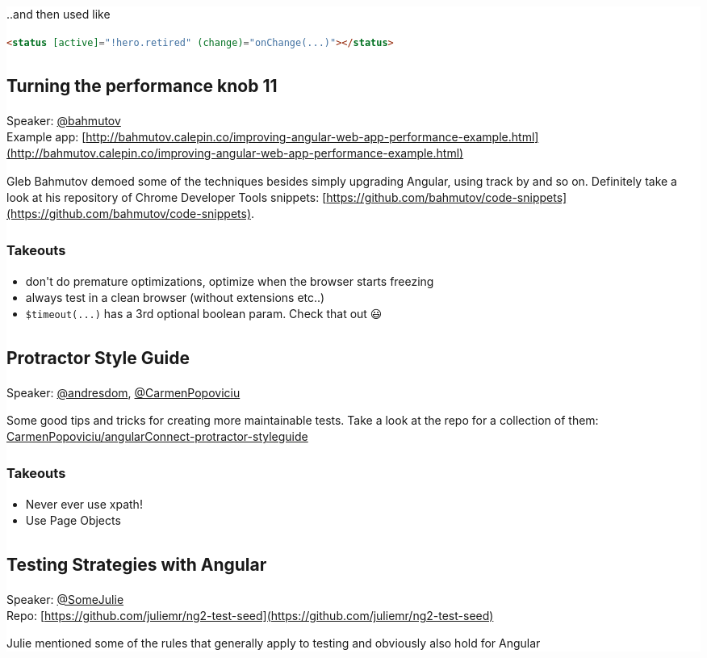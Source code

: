 ..and then used like

```html
<status [active]="!hero.retired" (change)="onChange(...)"></status>
```


## Turning the performance knob 11

Speaker: [@bahmutov](https://twitter.com/@bahmutov)  
Example app: [http://bahmutov.calepin.co/improving-angular-web-app-performance-example.html](http://bahmutov.calepin.co/improving-angular-web-app-performance-example.html)

<iframe width="560" height="315" src="https://www.youtube.com/embed/gxZE8SqC7as" frameborder="0" allowfullscreen="allowfullscreen"> </iframe>

Gleb Bahmutov demoed some of the techniques besides simply upgrading Angular, using track by and so on. Definitely take a look at his repository of Chrome Developer Tools snippets: [https://github.com/bahmutov/code-snippets](https://github.com/bahmutov/code-snippets).

### Takeouts

- don't do premature optimizations, optimize when the browser starts freezing
- always test in a clean browser (without extensions etc..)
- `$timeout(...)` has a 3rd optional boolean param. Check that out :smiley:

## Protractor Style Guide

Speaker: [@andresdom](https://twitter.com/@andresdom), [@CarmenPopoviciu](https://twitter.com/@CarmenPopoviciu)

<iframe width="560" height="315" src="https://www.youtube.com/embed/-lTGnYwnEuM" frameborder="0" allowfullscreen="allowfullscreen"> </iframe>

Some good tips and tricks for creating more maintainable tests. Take a look at the repo for a collection of them: 
[CarmenPopoviciu/angularConnect-protractor-styleguide](https://github.com/CarmenPopoviciu/angularConnect-protractor-styleguide/blob/master/styleguide.md)

### Takeouts

- Never ever use xpath!
- Use Page Objects

## Testing Strategies with Angular

Speaker: [@SomeJulie](https://twitter.com/SomeJulie)  
Repo: [https://github.com/juliemr/ng2-test-seed](https://github.com/juliemr/ng2-test-seed)

<iframe width="560" height="315" src="https://www.youtube.com/embed/C0F2E-PRm44" frameborder="0" allowfullscreen="allowfullscreen"> </iframe>

Julie mentioned some of the rules that generally apply to testing and obviously also hold for Angular
